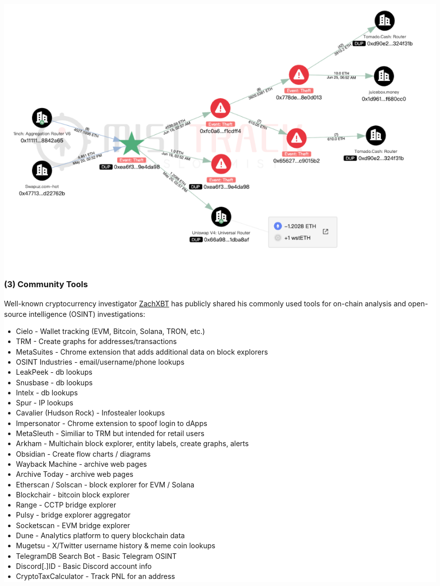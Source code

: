 ![](./res/p30.png)

### (3) Community Tools

Well-known cryptocurrency investigator [ZachXBT](https://t.me/investigations) has publicly shared his commonly used tools for on-chain analysis and open-source intelligence (OSINT) investigations:

* Cielo \- Wallet tracking (EVM, Bitcoin, Solana, TRON, etc.)   
* TRM \- Create graphs for addresses/transactions  
* MetaSuites \- Chrome extension that adds additional data on block explorers 
* OSINT Industries \- email/username/phone lookups  
* LeakPeek \- db lookups 
* Snusbase \- db lookups  
* Intelx \- db lookups  
* Spur \- IP lookups  
* Cavalier (Hudson Rock) \- Infostealer lookups  
* Impersonator \- Chrome extension to spoof login to dApps  
* MetaSleuth \- Similiar to TRM but intended for retail users
* Arkham \- Multichain block explorer, entity labels, create graphs, alerts
* Obsidian \- Create flow charts / diagrams
* Wayback Machine \- archive web pages   
* Archive Today \- archive web pages   
* Etherscan / Solscan \- block explorer for EVM / Solana  
* Blockchair \- bitcoin block explorer  
* Range \- CCTP bridge explorer  
* Pulsy \- bridge explorer aggregator  
* Socketscan \- EVM bridge explorer 
* Dune \- Analytics platform to query blockchain data
* Mugetsu \- X/Twitter username history & meme coin lookups  
* TelegramDB Search Bot \- Basic Telegram OSINT
* Discord\[.\]ID \- Basic Discord account info
* CryptoTaxCalculator \- Track PNL for an address 
